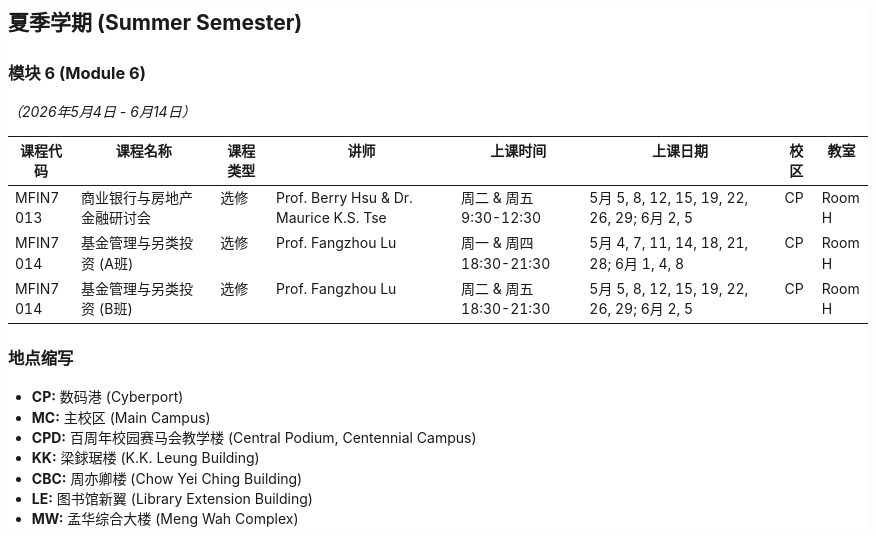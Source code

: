## **夏季学期 (Summer Semester)**

### **模块 6 (Module 6)**

*（2026年5月4日 - 6月14日）*

| **课程代码** | **课程名称**         | **课程类型** | **讲师**                         | **上课时间**      | **上课日期**                         | **校区** | **教室** |
| ------------------ | -------------------------- | ------------------ | -------------------------------------- | ----------------------- | ------------------------------------------ | -------------- | -------------- |
| MFIN7013           | 商业银行与房地产金融研讨会 | 选修               | Prof. Berry Hsu & Dr. Maurice K.S. Tse | 周二 & 周五 9:30-12:30  | 5月 5, 8, 12, 15, 19, 22, 26, 29; 6月 2, 5 | CP             | Room H         |
| MFIN7014           | 基金管理与另类投资 (A班)   | 选修               | Prof. Fangzhou Lu                      | 周一 & 周四 18:30-21:30 | 5月 4, 7, 11, 14, 18, 21, 28; 6月 1, 4, 8  | CP             | Room H         |
| MFIN7014           | 基金管理与另类投资 (B班)   | 选修               | Prof. Fangzhou Lu                      | 周二 & 周五 18:30-21:30 | 5月 5, 8, 12, 15, 19, 22, 26, 29; 6月 2, 5 | CP             | Room H         |

### **地点缩写**

* **CP:** 数码港 (Cyberport)
* **MC:** 主校区 (Main Campus)
* **CPD:** 百周年校园赛马会教学楼 (Central Podium, Centennial Campus)
* **KK:** 梁銶琚楼 (K.K. Leung Building)
* **CBC:** 周亦卿楼 (Chow Yei Ching Building)
* **LE:** 图书馆新翼 (Library Extension Building)
* **MW:** 孟华综合大楼 (Meng Wah Complex)
